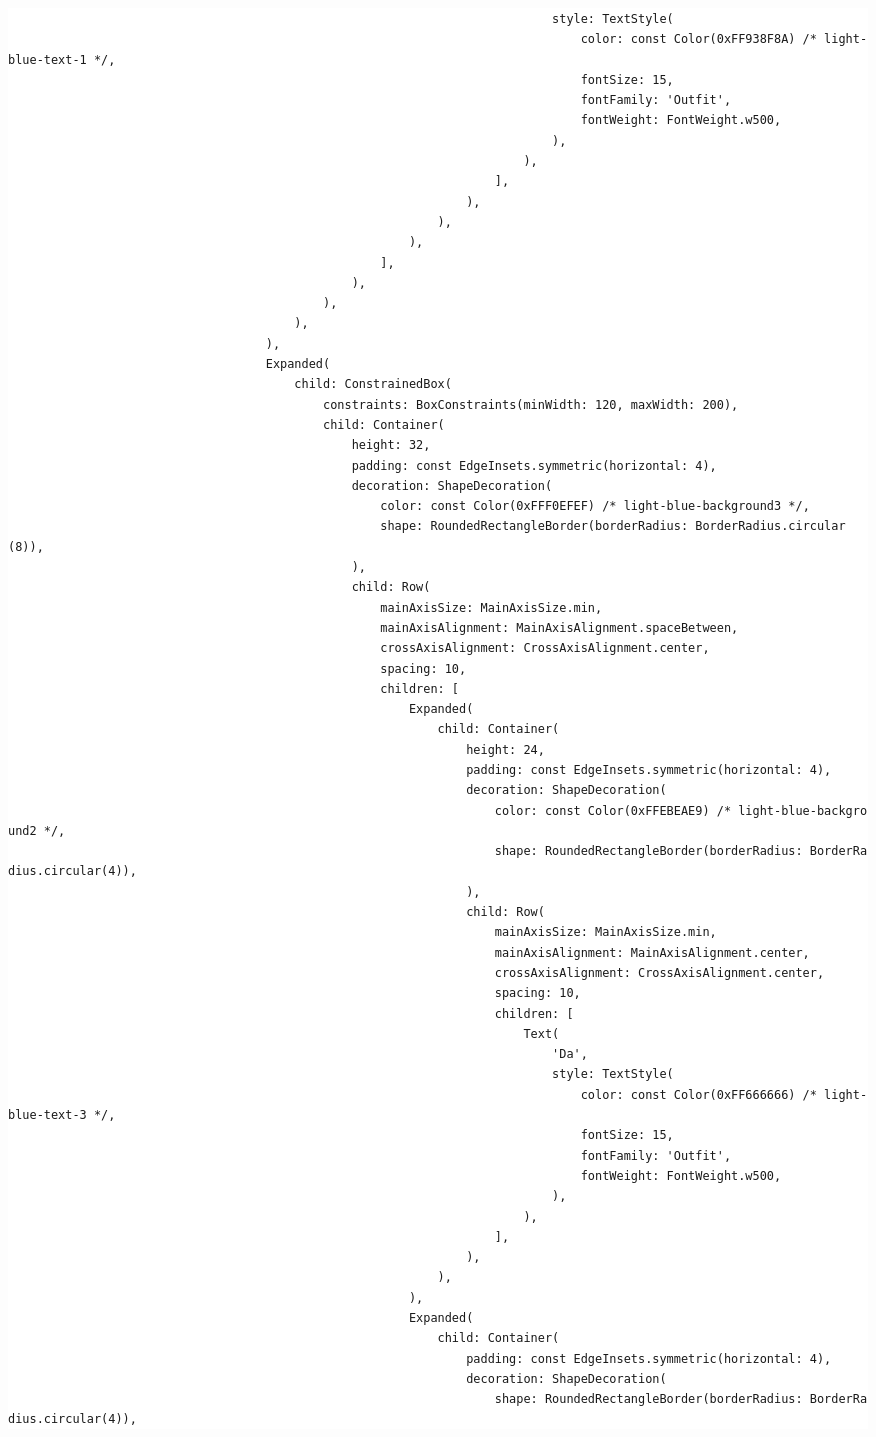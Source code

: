                                                                                 style: TextStyle(
                                                                                    color: const Color(0xFF938F8A) /* light-blue-text-1 */,
                                                                                    fontSize: 15,
                                                                                    fontFamily: 'Outfit',
                                                                                    fontWeight: FontWeight.w500,
                                                                                ),
                                                                            ),
                                                                        ],
                                                                    ),
                                                                ),
                                                            ),
                                                        ],
                                                    ),
                                                ),
                                            ),
                                        ),
                                        Expanded(
                                            child: ConstrainedBox(
                                                constraints: BoxConstraints(minWidth: 120, maxWidth: 200),
                                                child: Container(
                                                    height: 32,
                                                    padding: const EdgeInsets.symmetric(horizontal: 4),
                                                    decoration: ShapeDecoration(
                                                        color: const Color(0xFFF0EFEF) /* light-blue-background3 */,
                                                        shape: RoundedRectangleBorder(borderRadius: BorderRadius.circular(8)),
                                                    ),
                                                    child: Row(
                                                        mainAxisSize: MainAxisSize.min,
                                                        mainAxisAlignment: MainAxisAlignment.spaceBetween,
                                                        crossAxisAlignment: CrossAxisAlignment.center,
                                                        spacing: 10,
                                                        children: [
                                                            Expanded(
                                                                child: Container(
                                                                    height: 24,
                                                                    padding: const EdgeInsets.symmetric(horizontal: 4),
                                                                    decoration: ShapeDecoration(
                                                                        color: const Color(0xFFEBEAE9) /* light-blue-background2 */,
                                                                        shape: RoundedRectangleBorder(borderRadius: BorderRadius.circular(4)),
                                                                    ),
                                                                    child: Row(
                                                                        mainAxisSize: MainAxisSize.min,
                                                                        mainAxisAlignment: MainAxisAlignment.center,
                                                                        crossAxisAlignment: CrossAxisAlignment.center,
                                                                        spacing: 10,
                                                                        children: [
                                                                            Text(
                                                                                'Da',
                                                                                style: TextStyle(
                                                                                    color: const Color(0xFF666666) /* light-blue-text-3 */,
                                                                                    fontSize: 15,
                                                                                    fontFamily: 'Outfit',
                                                                                    fontWeight: FontWeight.w500,
                                                                                ),
                                                                            ),
                                                                        ],
                                                                    ),
                                                                ),
                                                            ),
                                                            Expanded(
                                                                child: Container(
                                                                    padding: const EdgeInsets.symmetric(horizontal: 4),
                                                                    decoration: ShapeDecoration(
                                                                        shape: RoundedRectangleBorder(borderRadius: BorderRadius.circular(4)),